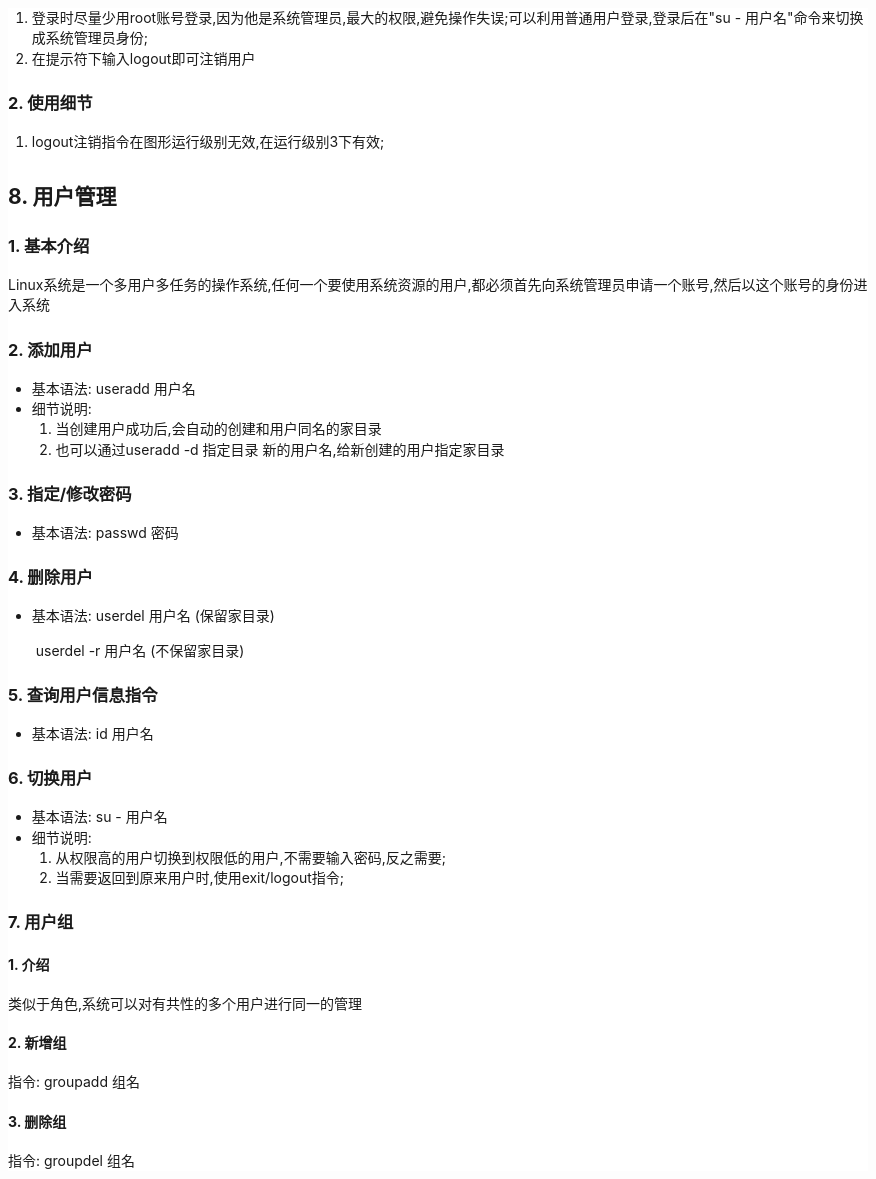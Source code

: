 1. 登录时尽量少用root账号登录,因为他是系统管理员,最大的权限,避免操作失误;可以利用普通用户登录,登录后在"su - 用户名"命令来切换成系统管理员身份;
2. 在提示符下输入logout即可注销用户

### 2. 使用细节

1. logout注销指令在图形运行级别无效,在运行级别3下有效;

## 8. 用户管理

### 1. 基本介绍

Linux系统是一个多用户多任务的操作系统,任何一个要使用系统资源的用户,都必须首先向系统管理员申请一个账号,然后以这个账号的身份进入系统

### 2. 添加用户

* 基本语法: useradd 用户名
* 细节说明: 
  1. 当创建用户成功后,会自动的创建和用户同名的家目录
  2. 也可以通过useradd -d 指定目录 新的用户名,给新创建的用户指定家目录

### 3. 指定/修改密码

* 基本语法: passwd 密码

### 4. 删除用户

* 基本语法: userdel 用户名 (保留家目录)  

  ​					userdel -r 用户名 (不保留家目录)

### 5. 查询用户信息指令

* 基本语法: id 用户名

### 6. 切换用户

* 基本语法: su - 用户名
* 细节说明:
  1. 从权限高的用户切换到权限低的用户,不需要输入密码,反之需要;
  2. 当需要返回到原来用户时,使用exit/logout指令;

### 7. 用户组

#### 1. 介绍

类似于角色,系统可以对有共性的多个用户进行同一的管理

#### 2. 新增组

指令: groupadd 组名

#### 3. 删除组

指令: groupdel 组名
